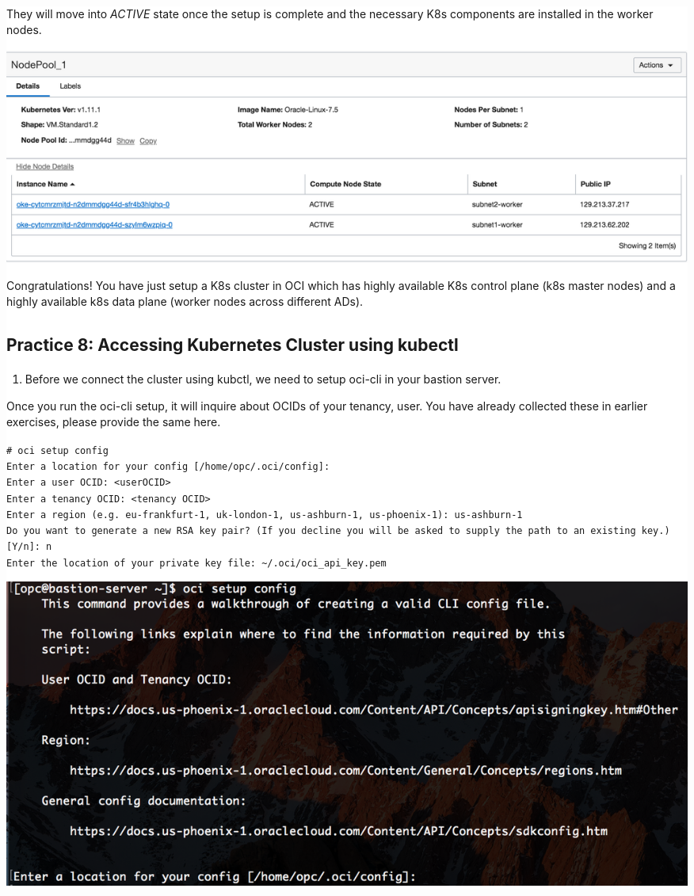 They will move into *ACTIVE* state once the setup is complete and the necessary K8s components are installed in the worker nodes. 

![](media/image30.png)

Congratulations! You have just setup a K8s cluster in OCI which has highly available K8s control plane (k8s master nodes) and a highly available k8s data plane (worker nodes across different ADs). 

## Practice 8: Accessing Kubernetes Cluster using kubectl 

1) Before we connect the cluster using kubctl, we need to setup oci-cli in your bastion server. 

Once you run the oci-cli setup, it will inquire about OCIDs of your tenancy, user. You have already collected these in earlier exercises, please provide the same here. 

```
# oci setup config
Enter a location for your config [/home/opc/.oci/config]:
Enter a user OCID: <userOCID>
Enter a tenancy OCID: <tenancy OCID>
Enter a region (e.g. eu-frankfurt-1, uk-london-1, us-ashburn-1, us-phoenix-1): us-ashburn-1
Do you want to generate a new RSA key pair? (If you decline you will be asked to supply the path to an existing key.) [Y/n]: n
Enter the location of your private key file: ~/.oci/oci_api_key.pem
```

![](media/image31.png)

